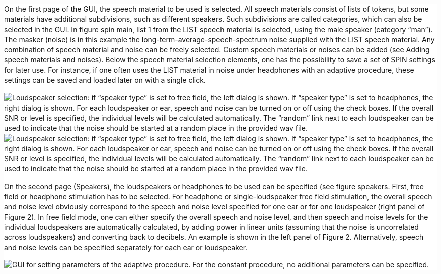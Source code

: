 On the first page of the GUI, the speech material to be used is selected.
All speech materials consist of lists of
tokens, but some materials have additional subdivisions, such as
different speakers. Such subdivisions are called categories, which can
also be selected in the GUI. In [figure spin main](#spin-main), list 1 from the
LIST speech material is selected, using the male speaker (category
“man”). The masker (noise) is in this example the
long-term-average-speech-spectrum noise supplied with the LIST speech
material. Any combination of speech material and noise can be freely
selected. Custom speech materials or noises can be added
(see [Adding speech materials and noises](#Adding-speech-materials-and-noises)). Below the
speech material selection elements, one has the possibility to save a
set of SPIN settings for later use. For instance, if one often uses the
LIST material in noise under headphones with an adaptive procedure,
these settings can be saved and loaded later on with a single click.

![Loudspeaker selection: if “speaker type” is set to free field, the
left dialog is shown. If “speaker type” is set to headphones, the right
dialog is shown. For each loudspeaker or ear, speech and noise can be
turned on or off using the check boxes. If the overall SNR or level is
specified, the individual levels will be calculated automatically. The
“random” link next to each loudspeaker can be used to indicate that the
noise should be started at a random place in the provided wav file.<span
data-label="fig:speakers"></span>](spin-speakers-ff.png) <a name="spin-speakers-ff"/>
![Loudspeaker selection: if “speaker type” is set to free field, the
left dialog is shown. If “speaker type” is set to headphones, the right
dialog is shown. For each loudspeaker or ear, speech and noise can be
turned on or off using the check boxes. If the overall SNR or level is
specified, the individual levels will be calculated automatically. The
“random” link next to each loudspeaker can be used to indicate that the
noise should be started at a random place in the provided wav file.<span
data-label="fig:speakers"></span>](spin-speakers-headphones.png) <a name="spin-speakers-headphones"/>

On the second page (Speakers), the loudspeakers or headphones to be used
can be specified (see figure [speakers](#spin-speakers-ff). First, free field or
headphone stimulation has to be selected. For headphone or
single-loudspeaker free field stimulation, the overall speech and noise
level obviously correspond to the speech and noise level specified for
one ear or for one loudspeaker (right panel of Figure 2). In free field
mode, one can either specify the overall speech and noise level, and
then speech and noise levels for the individual loudspeakers are
automatically calculated, by adding power in linear units (assuming that
the noise is uncorrelated across loudspeakers) and converting back to
decibels. An example is shown in the left panel of Figure 2.
Alternatively, speech and noise levels can be specified separately for
each ear or loudspeaker.

![GUI for setting parameters of the adaptive procedure. For the constant
procedure, no additional parameters can be specified. <span
data-label="fig:procedure"></span>](spin-procedure-adaptive.png) <a name="spin-procedure-adaptive"/>

